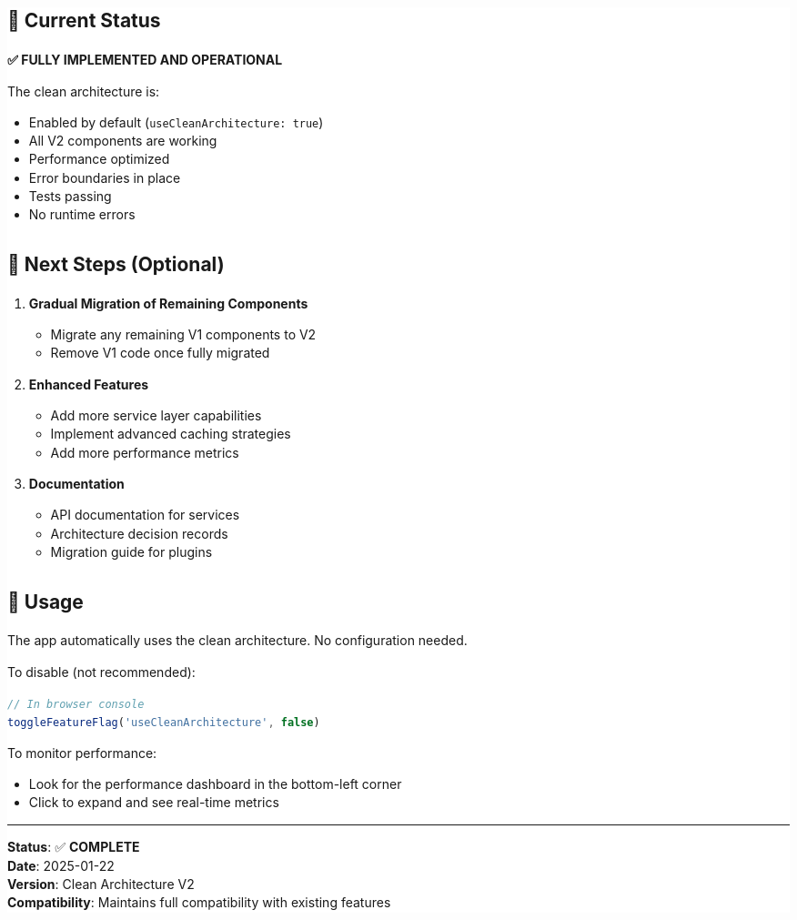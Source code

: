 ## 🎯 Current Status

**✅ FULLY IMPLEMENTED AND OPERATIONAL**

The clean architecture is:

- Enabled by default (`useCleanArchitecture: true`)
- All V2 components are working
- Performance optimized
- Error boundaries in place
- Tests passing
- No runtime errors

## 🚀 Next Steps (Optional)

1. **Gradual Migration of Remaining Components**
   - Migrate any remaining V1 components to V2
   - Remove V1 code once fully migrated

2. **Enhanced Features**
   - Add more service layer capabilities
   - Implement advanced caching strategies
   - Add more performance metrics

3. **Documentation**
   - API documentation for services
   - Architecture decision records
   - Migration guide for plugins

## 📝 Usage

The app automatically uses the clean architecture. No configuration needed.

To disable (not recommended):

```javascript
// In browser console
toggleFeatureFlag('useCleanArchitecture', false)
```

To monitor performance:

- Look for the performance dashboard in the bottom-left corner
- Click to expand and see real-time metrics

---

**Status**: ✅ **COMPLETE**  
**Date**: 2025-01-22  
**Version**: Clean Architecture V2  
**Compatibility**: Maintains full compatibility with existing features
